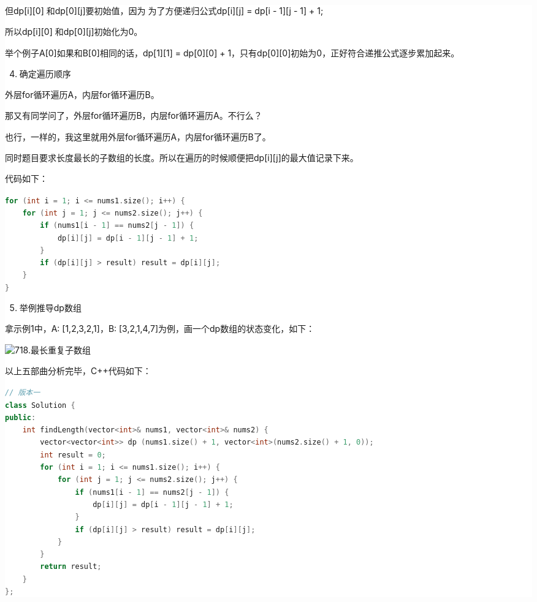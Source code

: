 但dp[i][0] 和dp[0][j]要初始值，因为 为了方便递归公式dp[i][j] = dp[i - 1][j - 1] + 1;

所以dp[i][0] 和dp[0][j]初始化为0。

举个例子A[0]如果和B[0]相同的话，dp[1][1] = dp[0][0] + 1，只有dp[0][0]初始为0，正好符合递推公式逐步累加起来。


4. 确定遍历顺序

外层for循环遍历A，内层for循环遍历B。

那又有同学问了，外层for循环遍历B，内层for循环遍历A。不行么？

也行，一样的，我这里就用外层for循环遍历A，内层for循环遍历B了。

同时题目要求长度最长的子数组的长度。所以在遍历的时候顺便把dp[i][j]的最大值记录下来。

代码如下：

```CPP
for (int i = 1; i <= nums1.size(); i++) {
    for (int j = 1; j <= nums2.size(); j++) {
        if (nums1[i - 1] == nums2[j - 1]) {
            dp[i][j] = dp[i - 1][j - 1] + 1;
        }
        if (dp[i][j] > result) result = dp[i][j];
    }
}

```


5. 举例推导dp数组

拿示例1中，A: [1,2,3,2,1]，B: [3,2,1,4,7]为例，画一个dp数组的状态变化，如下：


![718.最长重复子数组](https://code-thinking-1253855093.file.myqcloud.com/pics/2021011215282060.jpg)

以上五部曲分析完毕，C++代码如下：

```CPP
// 版本一
class Solution {
public:
    int findLength(vector<int>& nums1, vector<int>& nums2) {
        vector<vector<int>> dp (nums1.size() + 1, vector<int>(nums2.size() + 1, 0));
        int result = 0;
        for (int i = 1; i <= nums1.size(); i++) {
            for (int j = 1; j <= nums2.size(); j++) {
                if (nums1[i - 1] == nums2[j - 1]) {
                    dp[i][j] = dp[i - 1][j - 1] + 1;
                }
                if (dp[i][j] > result) result = dp[i][j];
            }
        }
        return result;
    }
};
```
